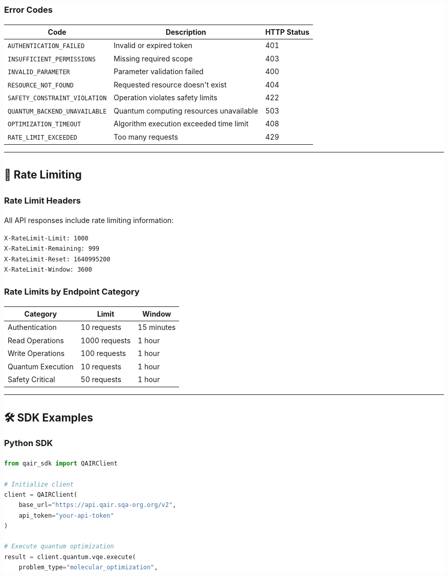 ### Error Codes

| Code | Description | HTTP Status |
|------|-------------|-------------|
| `AUTHENTICATION_FAILED` | Invalid or expired token | 401 |
| `INSUFFICIENT_PERMISSIONS` | Missing required scope | 403 |
| `INVALID_PARAMETER` | Parameter validation failed | 400 |
| `RESOURCE_NOT_FOUND` | Requested resource doesn't exist | 404 |
| `SAFETY_CONSTRAINT_VIOLATION` | Operation violates safety limits | 422 |
| `QUANTUM_BACKEND_UNAVAILABLE` | Quantum computing resources unavailable | 503 |
| `OPTIMIZATION_TIMEOUT` | Algorithm execution exceeded time limit | 408 |
| `RATE_LIMIT_EXCEEDED` | Too many requests | 429 |

---

## 🚦 Rate Limiting

### Rate Limit Headers
All API responses include rate limiting information:

```http
X-RateLimit-Limit: 1000
X-RateLimit-Remaining: 999
X-RateLimit-Reset: 1640995200
X-RateLimit-Window: 3600
```

### Rate Limits by Endpoint Category

| Category | Limit | Window |
|----------|-------|--------|
| Authentication | 10 requests | 15 minutes |
| Read Operations | 1000 requests | 1 hour |
| Write Operations | 100 requests | 1 hour |
| Quantum Execution | 10 requests | 1 hour |
| Safety Critical | 50 requests | 1 hour |

---

## 🛠️ SDK Examples

### Python SDK
```python
from qair_sdk import QAIRClient

# Initialize client
client = QAIRClient(
    base_url="https://api.qair.sqa-org.org/v2",
    api_token="your-api-token"
)

# Execute quantum optimization
result = client.quantum.vqe.execute(
    problem_type="molecular_optimization",
```